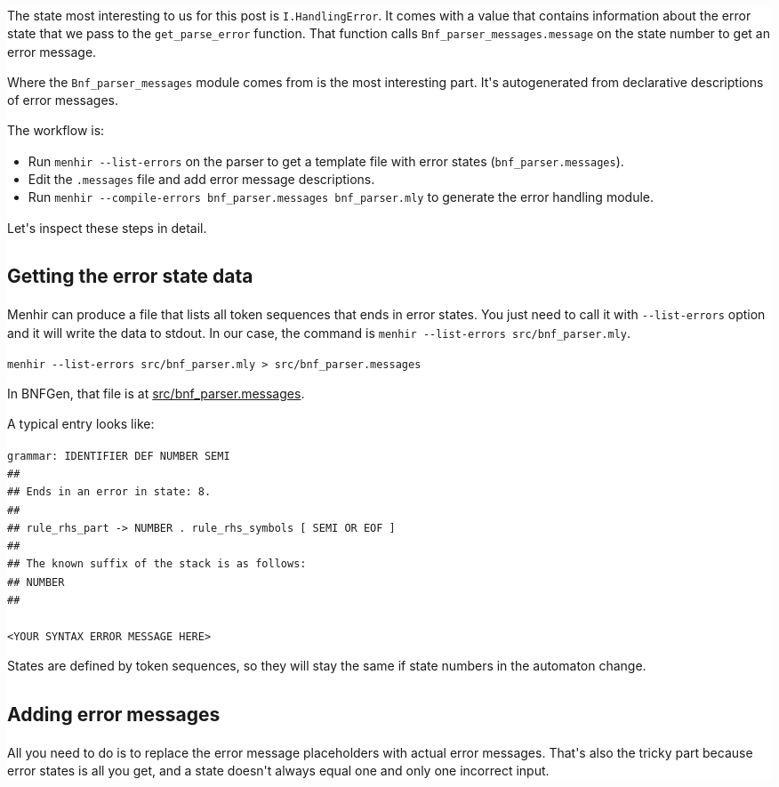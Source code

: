 The state most interesting to us for this post is `I.HandlingError`. It comes with a value that contains information
about the error state that we pass to the `get_parse_error` function. That function calls `Bnf_parser_messages.message`
on the state number to get an error message.

Where the `Bnf_parser_messages` module comes from is the most interesting part. It's autogenerated from declarative
descriptions of error messages.

The workflow is:
* Run `menhir --list-errors` on the parser to get a template file with error states (`bnf_parser.messages`).
* Edit the `.messages` file and add error message descriptions.
* Run `menhir --compile-errors bnf_parser.messages bnf_parser.mly` to generate the error handling module.

Let's inspect these steps in detail.

## Getting the error state data

Menhir can produce a file that lists all token sequences that ends in error states.
You just need to call it with `--list-errors` option and it will write the data to stdout.
In our case, the command is `menhir --list-errors src/bnf_parser.mly`.

```
menhir --list-errors src/bnf_parser.mly > src/bnf_parser.messages
```

In BNFGen, that file is at [src/bnf_parser.messages](https://github.com/dmbaturin/bnfgen/blob/master/src/bnf_parser.messages).

A typical entry looks like:

```
grammar: IDENTIFIER DEF NUMBER SEMI
##
## Ends in an error in state: 8.
##
## rule_rhs_part -> NUMBER . rule_rhs_symbols [ SEMI OR EOF ]
##
## The known suffix of the stack is as follows:
## NUMBER
##

<YOUR SYNTAX ERROR MESSAGE HERE>
```

States are defined by token sequences, so they will stay the same if state numbers
in the automaton change.

## Adding error messages

All you need to do is to replace the error message placeholders with actual error messages.
That's also the tricky part because error states is all you get, and a state doesn't always
equal one and only one incorrect input.
